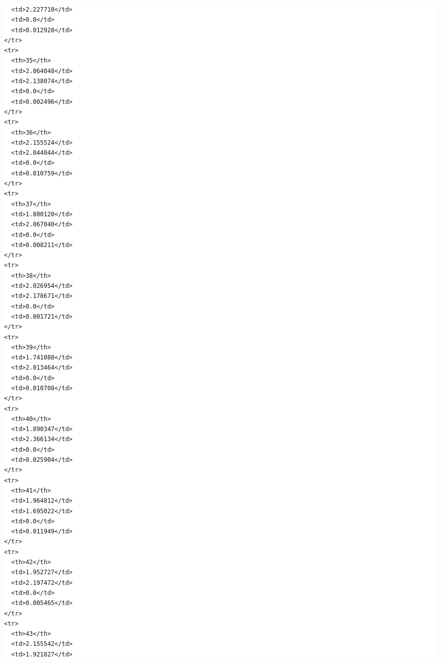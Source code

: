      <td>2.227710</td>
      <td>0.0</td>
      <td>0.012928</td>
    </tr>
    <tr>
      <th>35</th>
      <td>2.064048</td>
      <td>2.138074</td>
      <td>0.0</td>
      <td>0.002496</td>
    </tr>
    <tr>
      <th>36</th>
      <td>2.155524</td>
      <td>2.044044</td>
      <td>0.0</td>
      <td>0.010759</td>
    </tr>
    <tr>
      <th>37</th>
      <td>1.800120</td>
      <td>2.067040</td>
      <td>0.0</td>
      <td>0.008211</td>
    </tr>
    <tr>
      <th>38</th>
      <td>2.026954</td>
      <td>2.178671</td>
      <td>0.0</td>
      <td>0.001721</td>
    </tr>
    <tr>
      <th>39</th>
      <td>1.741088</td>
      <td>2.013464</td>
      <td>0.0</td>
      <td>0.010708</td>
    </tr>
    <tr>
      <th>40</th>
      <td>1.890347</td>
      <td>2.366134</td>
      <td>0.0</td>
      <td>0.025904</td>
    </tr>
    <tr>
      <th>41</th>
      <td>1.964812</td>
      <td>1.695022</td>
      <td>0.0</td>
      <td>0.011949</td>
    </tr>
    <tr>
      <th>42</th>
      <td>1.952727</td>
      <td>2.197472</td>
      <td>0.0</td>
      <td>0.005465</td>
    </tr>
    <tr>
      <th>43</th>
      <td>2.155542</td>
      <td>1.921827</td>